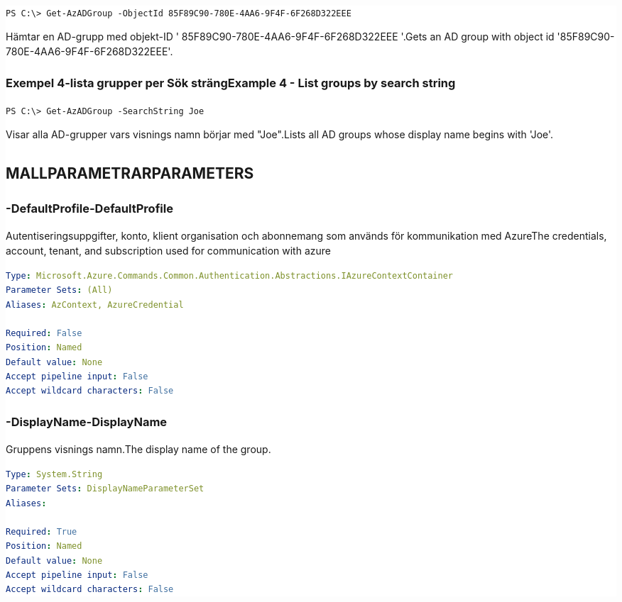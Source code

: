 ```
PS C:\> Get-AzADGroup -ObjectId 85F89C90-780E-4AA6-9F4F-6F268D322EEE
```

<span data-ttu-id="63df9-117">Hämtar en AD-grupp med objekt-ID ' 85F89C90-780E-4AA6-9F4F-6F268D322EEE '.</span><span class="sxs-lookup"><span data-stu-id="63df9-117">Gets an AD group with object id '85F89C90-780E-4AA6-9F4F-6F268D322EEE'.</span></span>

### <span data-ttu-id="63df9-118">Exempel 4-lista grupper per Sök sträng</span><span class="sxs-lookup"><span data-stu-id="63df9-118">Example 4 - List groups by search string</span></span>

```
PS C:\> Get-AzADGroup -SearchString Joe
```

<span data-ttu-id="63df9-119">Visar alla AD-grupper vars visnings namn börjar med "Joe".</span><span class="sxs-lookup"><span data-stu-id="63df9-119">Lists all AD groups whose display name begins with 'Joe'.</span></span>

## <span data-ttu-id="63df9-120">MALLPARAMETRAR</span><span class="sxs-lookup"><span data-stu-id="63df9-120">PARAMETERS</span></span>

### <span data-ttu-id="63df9-121">-DefaultProfile</span><span class="sxs-lookup"><span data-stu-id="63df9-121">-DefaultProfile</span></span>
<span data-ttu-id="63df9-122">Autentiseringsuppgifter, konto, klient organisation och abonnemang som används för kommunikation med Azure</span><span class="sxs-lookup"><span data-stu-id="63df9-122">The credentials, account, tenant, and subscription used for communication with azure</span></span>

```yaml
Type: Microsoft.Azure.Commands.Common.Authentication.Abstractions.IAzureContextContainer
Parameter Sets: (All)
Aliases: AzContext, AzureCredential

Required: False
Position: Named
Default value: None
Accept pipeline input: False
Accept wildcard characters: False
```

### <span data-ttu-id="63df9-123">-DisplayName</span><span class="sxs-lookup"><span data-stu-id="63df9-123">-DisplayName</span></span>
<span data-ttu-id="63df9-124">Gruppens visnings namn.</span><span class="sxs-lookup"><span data-stu-id="63df9-124">The display name of the group.</span></span>

```yaml
Type: System.String
Parameter Sets: DisplayNameParameterSet
Aliases:

Required: True
Position: Named
Default value: None
Accept pipeline input: False
Accept wildcard characters: False
```
